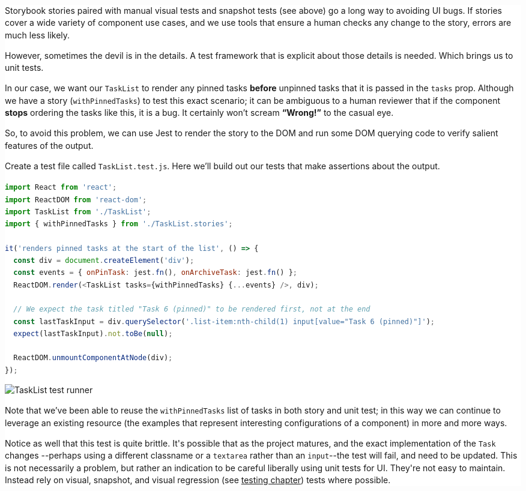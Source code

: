 Storybook stories paired with manual visual tests and snapshot tests (see above) go a long way to avoiding UI bugs. If stories cover a wide variety of component use cases, and we use tools that ensure a human checks any change to the story, errors are much less likely.

However, sometimes the devil is in the details. A test framework that is explicit about those details is needed. Which brings us to unit tests.

In our case, we want our `TaskList` to render any pinned tasks **before** unpinned tasks that it is passed in the `tasks` prop. Although we have a story (`withPinnedTasks`) to test this exact scenario; it can be ambiguous to a human reviewer that if the component **stops** ordering the tasks like this, it is a bug. It certainly won’t scream **“Wrong!”** to the casual eye.

So, to avoid this problem, we can use Jest to render the story to the DOM and run some DOM querying code to verify salient features of the output.

Create a test file called `TaskList.test.js`. Here we’ll build out our tests that make assertions about the output.

```javascript
import React from 'react';
import ReactDOM from 'react-dom';
import TaskList from './TaskList';
import { withPinnedTasks } from './TaskList.stories';

it('renders pinned tasks at the start of the list', () => {
  const div = document.createElement('div');
  const events = { onPinTask: jest.fn(), onArchiveTask: jest.fn() };
  ReactDOM.render(<TaskList tasks={withPinnedTasks} {...events} />, div);

  // We expect the task titled "Task 6 (pinned)" to be rendered first, not at the end
  const lastTaskInput = div.querySelector('.list-item:nth-child(1) input[value="Task 6 (pinned)"]');
  expect(lastTaskInput).not.toBe(null);

  ReactDOM.unmountComponentAtNode(div);
});
```

![TaskList test runner](/tasklist-testrunner.png)

Note that we’ve been able to reuse the `withPinnedTasks` list of tasks in both story and unit test; in this way we can continue to leverage an existing resource (the examples that represent interesting configurations of a component) in more and more ways.

Notice as well that this test is quite brittle. It's possible that as the project matures, and the exact implementation of the `Task` changes --perhaps using a different classname or a `textarea` rather than an `input`--the test will fail, and need to be updated. This is not necessarily a problem, but rather an indication to be careful liberally using unit tests for UI. They're not easy to maintain. Instead rely on visual, snapshot, and visual regression (see [testing chapter](/test/)) tests where possible.
